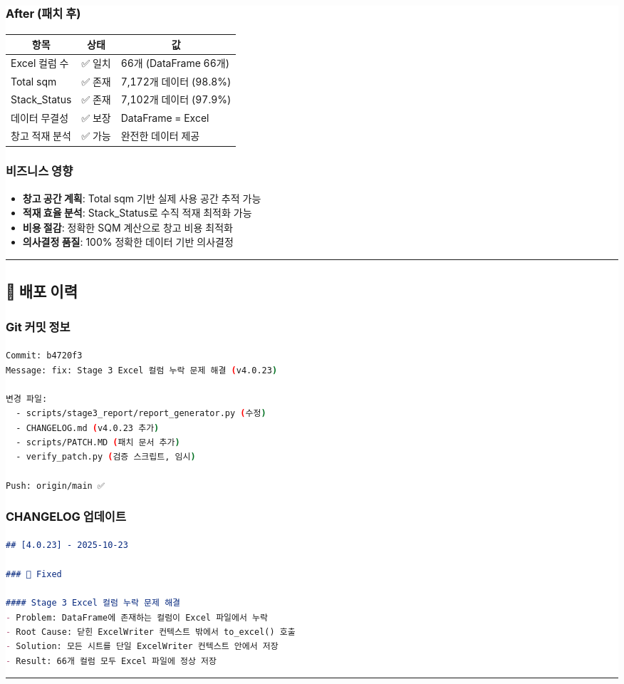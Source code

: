 ### After (패치 후)
| 항목 | 상태 | 값 |
|------|------|-----|
| Excel 컬럼 수 | ✅ 일치 | 66개 (DataFrame 66개) |
| Total sqm | ✅ 존재 | 7,172개 데이터 (98.8%) |
| Stack_Status | ✅ 존재 | 7,102개 데이터 (97.9%) |
| 데이터 무결성 | ✅ 보장 | DataFrame = Excel |
| 창고 적재 분석 | ✅ 가능 | 완전한 데이터 제공 |

### 비즈니스 영향
- **창고 공간 계획**: Total sqm 기반 실제 사용 공간 추적 가능
- **적재 효율 분석**: Stack_Status로 수직 적재 최적화 가능
- **비용 절감**: 정확한 SQM 계산으로 창고 비용 최적화
- **의사결정 품질**: 100% 정확한 데이터 기반 의사결정

---

## 🔄 배포 이력

### Git 커밋 정보
```bash
Commit: b4720f3
Message: fix: Stage 3 Excel 컬럼 누락 문제 해결 (v4.0.23)

변경 파일:
  - scripts/stage3_report/report_generator.py (수정)
  - CHANGELOG.md (v4.0.23 추가)
  - scripts/PATCH.MD (패치 문서 추가)
  - verify_patch.py (검증 스크립트, 임시)

Push: origin/main ✅
```

### CHANGELOG 업데이트
```markdown
## [4.0.23] - 2025-10-23

### 🐛 Fixed

#### Stage 3 Excel 컬럼 누락 문제 해결
- Problem: DataFrame에 존재하는 컬럼이 Excel 파일에서 누락
- Root Cause: 닫힌 ExcelWriter 컨텍스트 밖에서 to_excel() 호출
- Solution: 모든 시트를 단일 ExcelWriter 컨텍스트 안에서 저장
- Result: 66개 컬럼 모두 Excel 파일에 정상 저장
```

---
